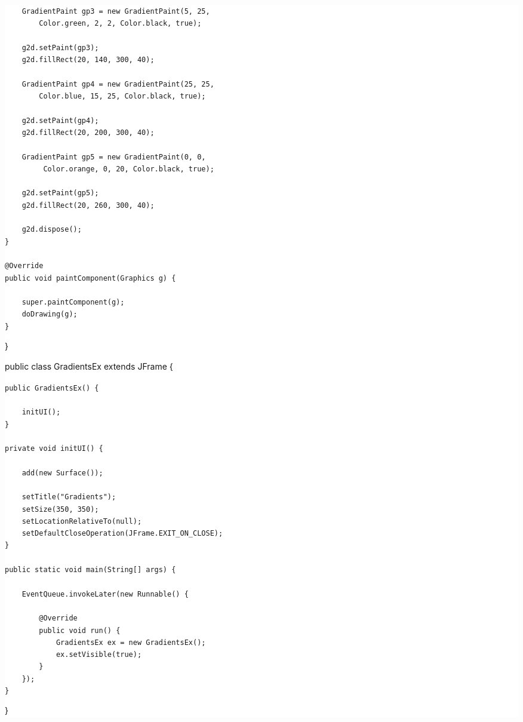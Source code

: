         GradientPaint gp3 = new GradientPaint(5, 25, 
            Color.green, 2, 2, Color.black, true);

        g2d.setPaint(gp3);
        g2d.fillRect(20, 140, 300, 40);

        GradientPaint gp4 = new GradientPaint(25, 25, 
            Color.blue, 15, 25, Color.black, true);

        g2d.setPaint(gp4);
        g2d.fillRect(20, 200, 300, 40);

        GradientPaint gp5 = new GradientPaint(0, 0, 
             Color.orange, 0, 20, Color.black, true);

        g2d.setPaint(gp5);
        g2d.fillRect(20, 260, 300, 40);   
        
        g2d.dispose();
    }

    @Override
    public void paintComponent(Graphics g) {
        
        super.paintComponent(g);
        doDrawing(g);
    }
}

public class GradientsEx extends JFrame {
    
    public GradientsEx() {

        initUI();
    }    
    
    private void initUI() {
        
        add(new Surface());
        
        setTitle("Gradients");
        setSize(350, 350);
        setLocationRelativeTo(null);            
        setDefaultCloseOperation(JFrame.EXIT_ON_CLOSE);
    }
    
    public static void main(String[] args) {

        EventQueue.invokeLater(new Runnable() {
        
            @Override
            public void run() {
                GradientsEx ex = new GradientsEx();
                ex.setVisible(true);
            }
        });
    }    
}
